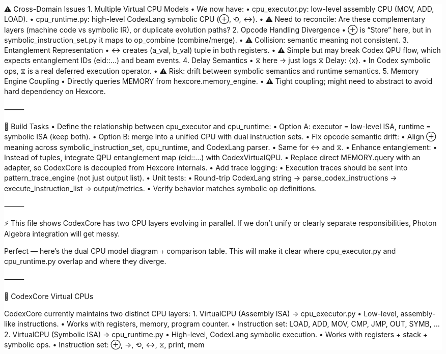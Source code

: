 ⚠️ Cross-Domain Issues
	1.	Multiple Virtual CPU Models
	•	We now have:
	•	cpu_executor.py: low-level assembly CPU (MOV, ADD, LOAD).
	•	cpu_runtime.py: high-level CodexLang symbolic CPU (⊕, ⟲, ↔).
	•	⚠️ Need to reconcile: Are these complementary layers (machine code vs symbolic IR), or duplicate evolution paths?
	2.	Opcode Handling Divergence
	•	⊕ is “Store” here, but in symbolic_instruction_set.py it maps to op_combine (combine/merge).
	•	⚠️ Collision: semantic meaning not consistent.
	3.	Entanglement Representation
	•	↔ creates (a_val, b_val) tuple in both registers.
	•	⚠️ Simple but may break Codex QPU flow, which expects entanglement IDs (eid::…) and beam events.
	4.	Delay Semantics
	•	⧖ here → just logs ⧖ Delay: {x}.
	•	In Codex symbolic ops, ⧖ is a real deferred execution operator.
	•	⚠️ Risk: drift between symbolic semantics and runtime semantics.
	5.	Memory Engine Coupling
	•	Directly queries MEMORY from hexcore.memory_engine.
	•	⚠️ Tight coupling; might need to abstract to avoid hard dependency on Hexcore.

⸻

📌 Build Tasks
	•	Define the relationship between cpu_executor and cpu_runtime:
	•	Option A: executor = low-level ISA, runtime = symbolic ISA (keep both).
	•	Option B: merge into a unified CPU with dual instruction sets.
	•	Fix opcode semantic drift:
	•	Align ⊕ meaning across symbolic_instruction_set, cpu_runtime, and CodexLang parser.
	•	Same for ↔ and ⧖.
	•	Enhance entanglement:
	•	Instead of tuples, integrate QPU entanglement map (eid::…) with CodexVirtualQPU.
	•	Replace direct MEMORY.query with an adapter, so CodexCore is decoupled from Hexcore internals.
	•	Add trace logging:
	•	Execution traces should be sent into pattern_trace_engine (not just output list).
	•	Unit tests:
	•	Round-trip CodexLang string → parse_codex_instructions → execute_instruction_list → output/metrics.
	•	Verify behavior matches symbolic op definitions.

⸻

⚡ This file shows CodexCore has two CPU layers evolving in parallel. If we don’t unify or clearly separate responsibilities, Photon Algebra integration will get messy.


Perfect — here’s the dual CPU model diagram + comparison table. This will make it clear where cpu_executor.py and cpu_runtime.py overlap and where they diverge.

⸻

🧩 CodexCore Virtual CPUs

CodexCore currently maintains two distinct CPU layers:
	1.	VirtualCPU (Assembly ISA) → cpu_executor.py
	•	Low-level, assembly-like instructions.
	•	Works with registers, memory, program counter.
	•	Instruction set: LOAD, ADD, MOV, CMP, JMP, OUT, SYMB, ...
	2.	VirtualCPU (Symbolic ISA) → cpu_runtime.py
	•	High-level, CodexLang symbolic execution.
	•	Works with registers + stack + symbolic ops.
	•	Instruction set: ⊕, →, ⟲, ↔, ⧖, print, mem
